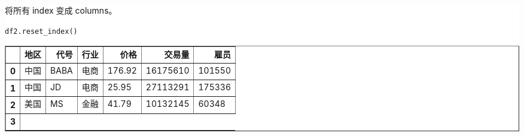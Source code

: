 

将所有 index 变成 columns。


```python
df2.reset_index()
```




<div>
<style scoped>
    .dataframe tbody tr th:only-of-type {
        vertical-align: middle;
    }

    .dataframe tbody tr th {
        vertical-align: top;
    }

    .dataframe thead th {
        text-align: right;
    }
</style>
<table border="1" class="dataframe">
  <thead>
    <tr style="text-align: right;">
      <th></th>
      <th>地区</th>
      <th>代号</th>
      <th>行业</th>
      <th>价格</th>
      <th>交易量</th>
      <th>雇员</th>
    </tr>
  </thead>
  <tbody>
    <tr>
      <th>0</th>
      <td>中国</td>
      <td>BABA</td>
      <td>电商</td>
      <td>176.92</td>
      <td>16175610</td>
      <td>101550</td>
    </tr>
    <tr>
      <th>1</th>
      <td>中国</td>
      <td>JD</td>
      <td>电商</td>
      <td>25.95</td>
      <td>27113291</td>
      <td>175336</td>
    </tr>
    <tr>
      <th>2</th>
      <td>美国</td>
      <td>MS</td>
      <td>金融</td>
      <td>41.79</td>
      <td>10132145</td>
      <td>60348</td>
    </tr>
    <tr>
      <th>3</th>